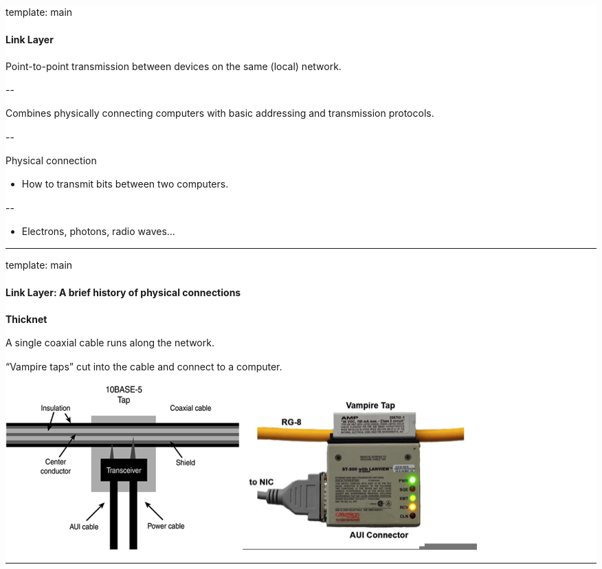 template: main

#### Link Layer

Point-to-point transmission between devices on the same (local) network.

--

Combines physically connecting computers with basic addressing and transmission protocols.

--

Physical connection

* How to transmit bits between two computers.

--

* Electrons, photons, radio waves…

---
template: main

#### Link Layer: A brief history of physical connections

__Thicknet__

A single coaxial cable runs along the network.

“Vampire taps” cut into the cable and connect to a computer.

![vtap0](assets/l31_vtap0.png) ![vtap1](assets/l31_vtap1.png)

---